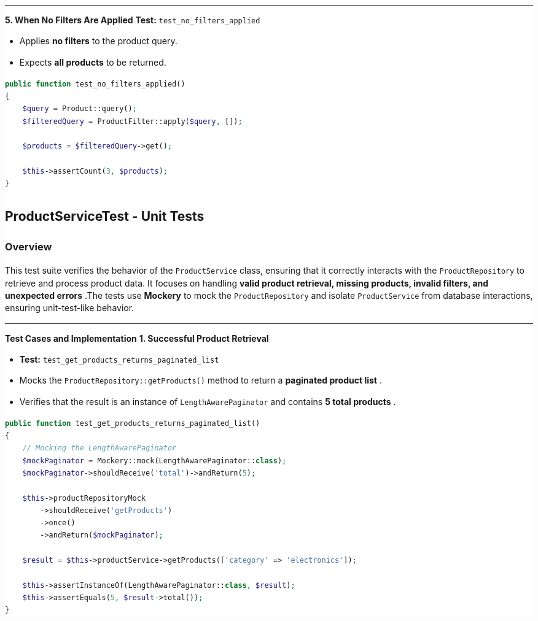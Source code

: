 
---

**5. When No Filters Are Applied** **Test:**  `test_no_filters_applied`
- Applies **no filters**  to the product query.

- Expects **all products**  to be returned.


```php
public function test_no_filters_applied()
{
    $query = Product::query();
    $filteredQuery = ProductFilter::apply($query, []);

    $products = $filteredQuery->get();

    $this->assertCount(3, $products);
}
```

## ProductServiceTest - Unit Tests

### Overview
This test suite verifies the behavior of the `ProductService` class, ensuring that it correctly interacts with the `ProductRepository` to retrieve and process product data. It focuses on handling **valid product retrieval, missing products, invalid filters, and unexpected errors** .The tests use **Mockery**  to mock the `ProductRepository` and isolate `ProductService` from database interactions, ensuring unit-test-like behavior.

---

**Test Cases and Implementation** **1. Successful Product Retrieval** 
- **Test:**  `test_get_products_returns_paginated_list`
- Mocks the `ProductRepository::getProducts()` method to return a **paginated product list** .

- Verifies that the result is an instance of `LengthAwarePaginator` and contains **5 total products** .


```php
public function test_get_products_returns_paginated_list()
{
    // Mocking the LengthAwarePaginator
    $mockPaginator = Mockery::mock(LengthAwarePaginator::class);
    $mockPaginator->shouldReceive('total')->andReturn(5);

    $this->productRepositoryMock
        ->shouldReceive('getProducts')
        ->once()
        ->andReturn($mockPaginator);

    $result = $this->productService->getProducts(['category' => 'electronics']);

    $this->assertInstanceOf(LengthAwarePaginator::class, $result);
    $this->assertEquals(5, $result->total());
}
```
